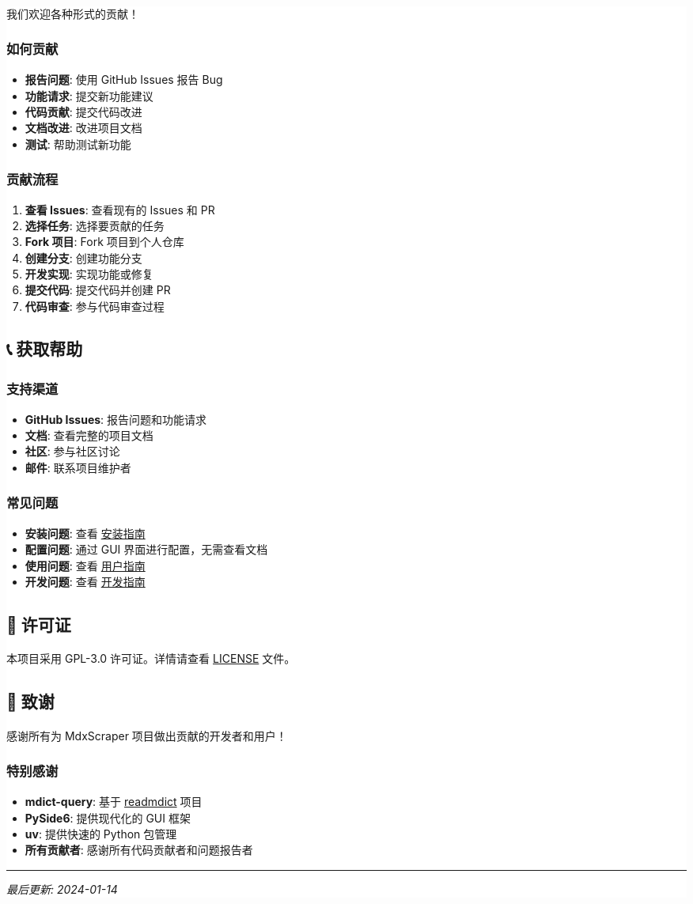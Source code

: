 我们欢迎各种形式的贡献！

### 如何贡献

- **报告问题**: 使用 GitHub Issues 报告 Bug
- **功能请求**: 提交新功能建议
- **代码贡献**: 提交代码改进
- **文档改进**: 改进项目文档
- **测试**: 帮助测试新功能

### 贡献流程

1. **查看 Issues**: 查看现有的 Issues 和 PR
2. **选择任务**: 选择要贡献的任务
3. **Fork 项目**: Fork 项目到个人仓库
4. **创建分支**: 创建功能分支
5. **开发实现**: 实现功能或修复
6. **提交代码**: 提交代码并创建 PR
7. **代码审查**: 参与代码审查过程

## 📞 获取帮助

### 支持渠道

- **GitHub Issues**: 报告问题和功能请求
- **文档**: 查看完整的项目文档
- **社区**: 参与社区讨论
- **邮件**: 联系项目维护者

### 常见问题

- **安装问题**: 查看 [安装指南](user_guide/installation.md)
- **配置问题**: 通过 GUI 界面进行配置，无需查看文档
- **使用问题**: 查看 [用户指南](user_guide/README.md)
- **开发问题**: 查看 [开发指南](development.md)

## 📄 许可证

本项目采用 GPL-3.0 许可证。详情请查看 [LICENSE](LICENSE) 文件。

## 🙏 致谢

感谢所有为 MdxScraper 项目做出贡献的开发者和用户！

### 特别感谢

- **mdict-query**: 基于 [readmdict](https://bitbucket.org/xwang/mdict-analysis) 项目
- **PySide6**: 提供现代化的 GUI 框架
- **uv**: 提供快速的 Python 包管理
- **所有贡献者**: 感谢所有代码贡献者和问题报告者

---

*最后更新: 2024-01-14*
